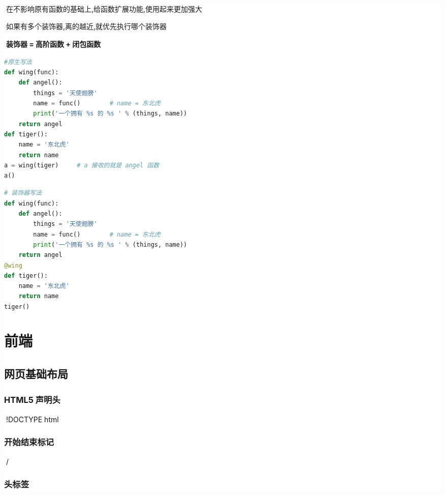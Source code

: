​	在不影响原有函数的基础上,给函数扩展功能,使用起来更加强大

​	如果有多个装饰器,离的越近,就优先执行哪个装饰器

​	**装饰器 = 高阶函数 + 闭包函数**

```python
#原生写法
def wing(func):
	def angel():
		things = '天使翅膀'
		name = func() 		 # name = 东北虎
		print('一个拥有 %s 的 %s ' % (things, name))
	return angel
def tiger():
	name = '东北虎'
	return name
a = wing(tiger) 	# a 接收的就是 angel 函数
a()
```

```python
# 装饰器写法
def wing(func):
	def angel():
		things = '天使翅膀'
		name = func() 		 # name = 东北虎
		print('一个拥有 %s 的 %s ' % (things, name))
	return angel
@wing
def tiger():
	name = '东北虎'
	return name
tiger()
```



# 前端



## 网页基础布局

### HTML5 声明头

​	!DOCTYPE html

### 开始结束标记

​	<html> / </html>

### 头标签
